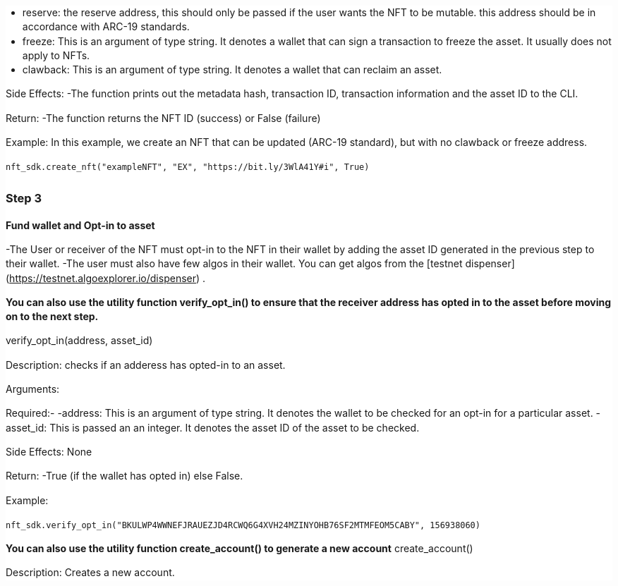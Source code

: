 - reserve: the reserve address, this should only be passed if the user wants the NFT to be mutable. this address should be in accordance with ARC-19 standards.
- freeze: This is an argument of type string. It denotes a wallet that can sign a transaction to freeze the asset. It usually does not apply to NFTs.
- clawback: This is an argument of type string. It denotes a wallet that can reclaim an asset.

Side Effects:
-The function prints out the metadata hash, transaction ID, transaction information and the asset ID to the CLI.

Return:
-The function returns the NFT ID (success) or False (failure)

Example:
In this example, we create an NFT that can be updated (ARC-19 standard), but with no clawback or freeze address.

```{python}
nft_sdk.create_nft("exampleNFT", "EX", "https://bit.ly/3WlA41Y#i", True)
```

### Step 3

**Fund wallet and Opt-in to asset**

-The User or receiver of the NFT must opt-in to the NFT in their wallet by adding the asset ID generated in the previous step to their wallet.
-The user must also have few algos in their wallet. You can get algos from the [testnet dispenser] (https://testnet.algoexplorer.io/dispenser) . 


**You can also use the utility function verify_opt_in() to ensure that the receiver address has opted in to the asset before moving on to the next step.**

verify_opt_in(address, asset_id)

Description: checks if an adderess has opted-in to an asset.

Arguments:

Required:-
-address: This is an argument of type string. It denotes the wallet to be checked for an opt-in for a particular asset.
-asset_id: This is passed an an integer. It denotes the asset ID of the asset to be checked.

Side Effects: None

Return:
-True (if the wallet has opted in) else False.

Example:
```{python}
nft_sdk.verify_opt_in("BKULWP4WWNEFJRAUEZJD4RCWQ6G4XVH24MZINYOHB76SF2MTMFEOM5CABY", 156938060)
```

**You can also use the utility function create_account() to generate a new account**
create_account()

Description: Creates a new account.
